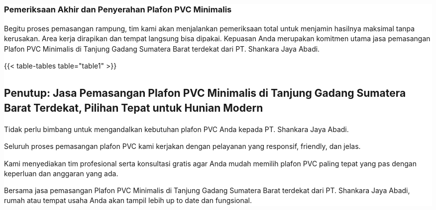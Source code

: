 ### Pemeriksaan Akhir dan Penyerahan Plafon PVC Minimalis

Begitu proses pemasangan rampung, tim kami akan menjalankan pemeriksaan total untuk menjamin hasilnya maksimal tanpa kerusakan. Area kerja dirapikan dan tempat langsung bisa dipakai. Kepuasan Anda merupakan komitmen utama jasa pemasangan Plafon PVC Minimalis di Tanjung Gadang Sumatera Barat terdekat dari PT. Shankara Jaya Abadi.

{{< table-tables table="table1" >}}

## Penutup: Jasa Pemasangan Plafon PVC Minimalis di Tanjung Gadang Sumatera Barat Terdekat, Pilihan Tepat untuk Hunian Modern

Tidak perlu bimbang untuk mengandalkan kebutuhan plafon PVC Anda kepada PT. Shankara Jaya Abadi.

Seluruh proses pemasangan plafon PVC kami kerjakan dengan pelayanan yang responsif, friendly, dan jelas.

Kami menyediakan tim profesional serta konsultasi gratis agar Anda mudah memilih plafon PVC paling tepat yang pas dengan keperluan dan anggaran yang ada.

Bersama jasa pemasangan Plafon PVC Minimalis di Tanjung Gadang Sumatera Barat terdekat dari PT. Shankara Jaya Abadi, rumah atau tempat usaha Anda akan tampil lebih up to date dan fungsional.